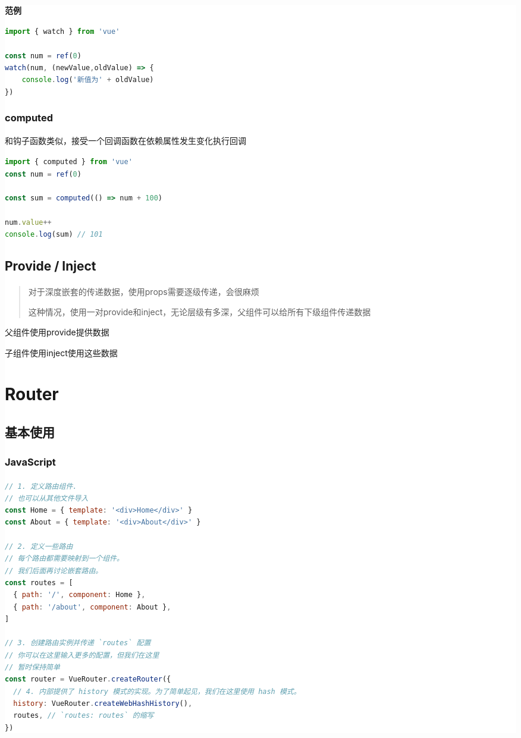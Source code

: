 **范例**

```js
import { watch } from 'vue'

const num = ref(0)
watch(num, (newValue,oldValue) => {
    console.log('新值为' + oldValue)
})
```

### computed

和钩子函数类似，接受一个回调函数在依赖属性发生变化执行回调

```js
import { computed } from 'vue'
const num = ref(0)

const sum = computed(() => num + 100)

num.value++
console.log(sum) // 101
```



## Provide / Inject

> 对于深度嵌套的传递数据，使用props需要逐级传递，会很麻烦
>
> 这种情况，使用一对provide和inject，无论层级有多深，父组件可以给所有下级组件传递数据

父组件使用provide提供数据

子组件使用inject使用这些数据

# Router

## 基本使用

### JavaScript

```js
// 1. 定义路由组件.
// 也可以从其他文件导入
const Home = { template: '<div>Home</div>' }
const About = { template: '<div>About</div>' }

// 2. 定义一些路由
// 每个路由都需要映射到一个组件。
// 我们后面再讨论嵌套路由。
const routes = [
  { path: '/', component: Home },
  { path: '/about', component: About },
]

// 3. 创建路由实例并传递 `routes` 配置
// 你可以在这里输入更多的配置，但我们在这里
// 暂时保持简单
const router = VueRouter.createRouter({
  // 4. 内部提供了 history 模式的实现。为了简单起见，我们在这里使用 hash 模式。
  history: VueRouter.createWebHashHistory(),
  routes, // `routes: routes` 的缩写
})

```